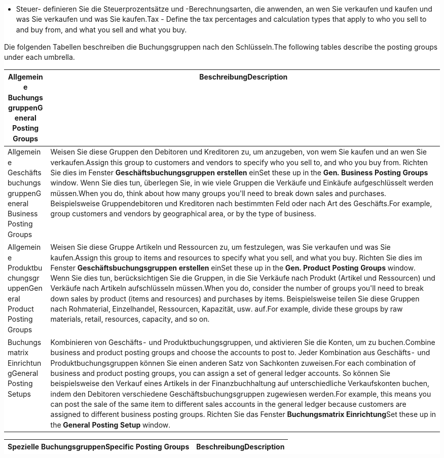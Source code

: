 * <span data-ttu-id="bd1c4-114">Steuer- definieren Sie die Steuerprozentsätze und -Berechnungsarten, die anwenden, an wen Sie verkaufen und kaufen und was Sie verkaufen und was Sie kaufen.</span><span class="sxs-lookup"><span data-stu-id="bd1c4-114">Tax - Define the tax percentages and calculation types that apply to who you sell to and buy from, and what you sell and what you buy.</span></span>

<span data-ttu-id="bd1c4-115">Die folgenden Tabellen beschreiben die Buchungsgruppen nach den Schlüsseln.</span><span class="sxs-lookup"><span data-stu-id="bd1c4-115">The following tables describe the posting groups under each umbrella.</span></span>  

| <span data-ttu-id="bd1c4-116">Allgemeine Buchungsgruppen</span><span class="sxs-lookup"><span data-stu-id="bd1c4-116">General Posting Groups</span></span> | <span data-ttu-id="bd1c4-117">Beschreibung</span><span class="sxs-lookup"><span data-stu-id="bd1c4-117">Description</span></span> |
| --- | --- |
| <span data-ttu-id="bd1c4-118">Allgemeine Geschäftsbuchungsgruppen</span><span class="sxs-lookup"><span data-stu-id="bd1c4-118">General Business Posting Groups</span></span> |<span data-ttu-id="bd1c4-119">Weisen Sie diese Gruppen den Debitoren und Kreditoren zu, um anzugeben, von wem Sie kaufen und an wen Sie verkaufen.</span><span class="sxs-lookup"><span data-stu-id="bd1c4-119">Assign this group to customers and vendors to specify who you sell to, and who you buy from.</span></span> <span data-ttu-id="bd1c4-120">Richten Sie dies im Fenster **Geschäftsbuchungsgruppen erstellen** ein</span><span class="sxs-lookup"><span data-stu-id="bd1c4-120">Set these up in the **Gen. Business Posting Groups** window.</span></span> <span data-ttu-id="bd1c4-121">Wenn Sie dies tun, überlegen Sie, in wie viele Gruppen die Verkäufe und Einkäufe aufgeschlüsselt werden müssen.</span><span class="sxs-lookup"><span data-stu-id="bd1c4-121">When you do, think about how many groups you'll need to break down sales and purchases.</span></span> <span data-ttu-id="bd1c4-122">Beispielsweise Gruppendebitoren und Kreditoren nach bestimmten Feld oder nach Art des Geschäfts.</span><span class="sxs-lookup"><span data-stu-id="bd1c4-122">For example, group customers and vendors by geographical area, or by the type of business.</span></span> |
| <span data-ttu-id="bd1c4-123">Allgemeine Produktbuchungsgruppen</span><span class="sxs-lookup"><span data-stu-id="bd1c4-123">General Product Posting Groups</span></span> |<span data-ttu-id="bd1c4-124">Weisen Sie diese Gruppe Artikeln und Ressourcen zu, um festzulegen, was Sie verkaufen und was Sie kaufen.</span><span class="sxs-lookup"><span data-stu-id="bd1c4-124">Assign this group to items and resources to specify what you sell, and what you buy.</span></span> <span data-ttu-id="bd1c4-125">Richten Sie dies im Fenster **Geschäftsbuchungsgruppen erstellen** ein</span><span class="sxs-lookup"><span data-stu-id="bd1c4-125">Set these up in the **Gen. Product Posting Groups** window.</span></span> <span data-ttu-id="bd1c4-126">Wenn Sie dies tun, berücksichtigen Sie die Gruppen, in die Sie Verkäufe nach Produkt (Artikel und Ressourcen) und Verkäufe nach Artikeln aufschlüsseln müssen.</span><span class="sxs-lookup"><span data-stu-id="bd1c4-126">When you do, consider the number of groups you'll need to break down sales by product (items and resources) and purchases by items.</span></span> <span data-ttu-id="bd1c4-127">Beispielsweise teilen Sie diese Gruppen nach Rohmaterial, Einzelhandel, Ressourcen, Kapazität, usw. auf.</span><span class="sxs-lookup"><span data-stu-id="bd1c4-127">For example, divide these groups by raw materials, retail, resources, capacity, and so on.</span></span> |
| <span data-ttu-id="bd1c4-128">Buchungsmatrix Einrichtung</span><span class="sxs-lookup"><span data-stu-id="bd1c4-128">General Posting Setups</span></span> |<span data-ttu-id="bd1c4-129">Kombinieren von Geschäfts- und Produktbuchungsgruppen, und aktivieren Sie die Konten, um zu buchen.</span><span class="sxs-lookup"><span data-stu-id="bd1c4-129">Combine business and product posting groups and choose the accounts to post to.</span></span> <span data-ttu-id="bd1c4-130">Jeder Kombination aus Geschäfts- und Produktbuchungsgruppen können Sie einen anderen Satz von Sachkonten zuweisen.</span><span class="sxs-lookup"><span data-stu-id="bd1c4-130">For each combination of business and product posting groups, you can assign a set of general ledger accounts.</span></span> <span data-ttu-id="bd1c4-131">So können Sie beispielsweise den Verkauf eines Artikels in der Finanzbuchhaltung auf unterschiedliche Verkaufskonten buchen, indem den Debitoren verschiedene Geschäftsbuchungsgruppen zugewiesen werden.</span><span class="sxs-lookup"><span data-stu-id="bd1c4-131">For example, this means you can post the sale of the same item to different sales accounts in the general ledger because customers are assigned to different business posting groups.</span></span> <span data-ttu-id="bd1c4-132">Richten Sie das Fenster **Buchungsmatrix Einrichtung**</span><span class="sxs-lookup"><span data-stu-id="bd1c4-132">Set these up in the **General Posting Setup** window.</span></span> |

| <span data-ttu-id="bd1c4-133">Spezielle Buchungsgruppen</span><span class="sxs-lookup"><span data-stu-id="bd1c4-133">Specific Posting Groups</span></span> | <span data-ttu-id="bd1c4-134">Beschreibung</span><span class="sxs-lookup"><span data-stu-id="bd1c4-134">Description</span></span> |
| --- | --- |